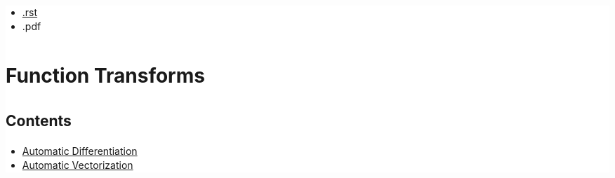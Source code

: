 <div class="dropdown dropdown-download-buttons">

- <a
  href="https://ml-explore.github.io/mlx/build/html/_sources/usage/function_transforms.rst"
  class="btn btn-sm btn-download-source-button dropdown-item"
  data-bs-placement="left" data-bs-toggle="tooltip" target="_blank"
  title="Download source file"><span class="btn__icon-container">
  <em></em> </span> <span class="btn__text-container">.rst</span></a>
- <span class="btn__icon-container"> </span>
  <span class="btn__text-container">.pdf</span>

</div>

<span class="btn__icon-container"> </span>

<span class="fa-solid fa-list"></span>

</div>

</div>

</div>

</div>

</div>

<div id="jb-print-docs-body" class="onlyprint">

# Function Transforms

<div id="print-main-content">

<div id="jb-print-toc">

<div>

## Contents

</div>

- <a
  href="https://ml-explore.github.io/mlx/build/html/#automatic-differentiation"
  class="reference internal nav-link">Automatic Differentiation</a>
- <a
  href="https://ml-explore.github.io/mlx/build/html/#automatic-vectorization"
  class="reference internal nav-link">Automatic Vectorization</a>

</div>

</div>

</div>

<div id="searchbox">

</div>

<div id="function-transforms" class="section">
